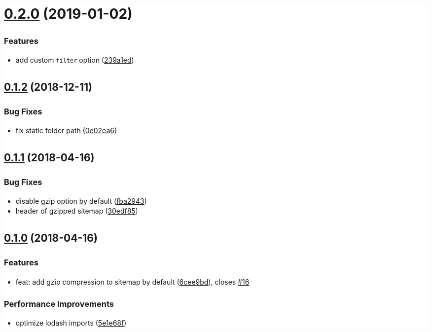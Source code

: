 

<a name="0.2.0"></a>
# [0.2.0](https://github.com/nuxt-community/sitemap-module/compare/v0.1.2...v0.2.0) (2019-01-02)


### Features

* add custom `filter` option ([239a1ed](https://github.com/nuxt-community/sitemap-module/commit/239a1ed))



<a name="0.1.2"></a>
## [0.1.2](https://github.com/nuxt-community/sitemap-module/compare/v0.1.1...v0.1.2) (2018-12-11)


### Bug Fixes

* fix static folder path ([0e02ea6](https://github.com/nuxt-community/sitemap-module/commit/0e02ea6))


<a name="0.1.1"></a>
## [0.1.1](https://github.com/nuxt-community/sitemap-module/compare/v0.1.0...v0.1.1) (2018-04-16)


### Bug Fixes

* disable gzip option by default ([fba2943](https://github.com/nuxt-community/sitemap-module/commit/fba2943))
* header of gzipped sitemap ([30edf85](https://github.com/nuxt-community/sitemap-module/commit/30edf85))



<a name="0.1.0"></a>
## [0.1.0](https://github.com/nuxt-community/sitemap-module/compare/v0.0.5...v0.1.0) (2018-04-16)


### Features

* feat: add gzip compression to sitemap by default ([6cee9bd](https://github.com/nuxt-community/sitemap-module/commit/6cee9bd)), closes [#16](https://github.com/nuxt-community/sitemap-module/issues/16)


### Performance Improvements

* optimize lodash imports ([5e1e68f](https://github.com/nuxt-community/sitemap-module/commit/5e1e68f))
